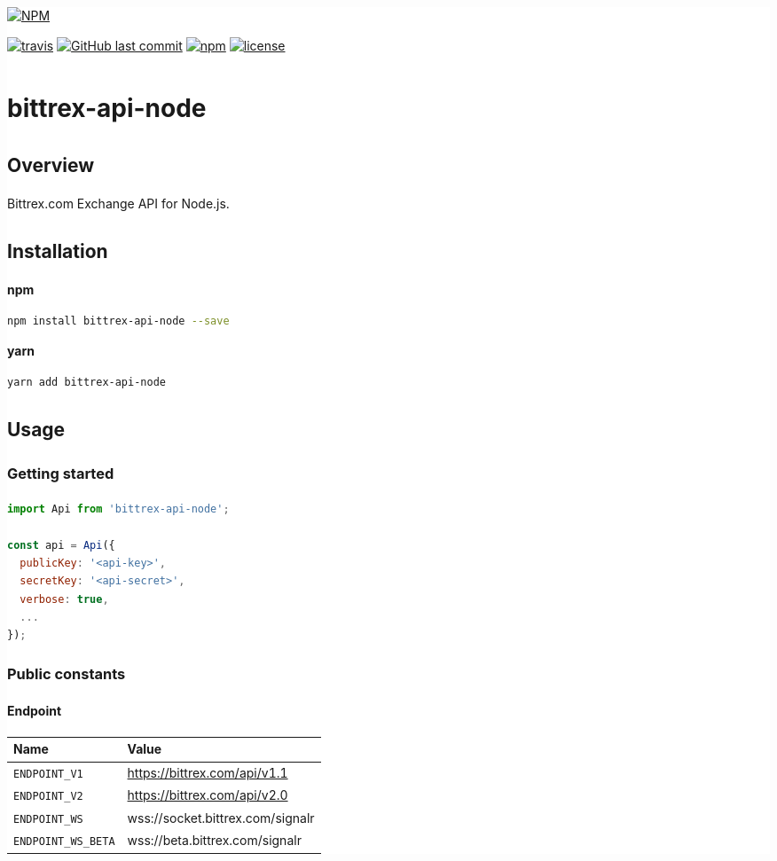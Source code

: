 [![NPM](https://nodei.co/npm/bittrex-api-node.png?downloads=true&downloadRank=true&stars=true)](https://nodei.co/npm/bittrex-api-node/)

[![travis](https://img.shields.io/travis/VadimMalykhin/bittrex-api-node.svg?style=flat-square)](https://travis-ci.org/VadimMalykhin/bittrex-api-node)
[![GitHub last commit](https://img.shields.io/github/last-commit/vadimmalykhin/bittrex-api-node.svg?style=flat-square)](https://github.com/VadimMalykhin/bittrex-api-node/commits/master)
[![npm](https://img.shields.io/npm/dt/bittrex-api-node.svg?style=flat-square)](https://www.npmjs.com/package/bittrex-api-node)
[![license](https://img.shields.io/github/license/vadimmalykhin/bittrex-api-node.svg?style=flat-square)](LICENSE.md)

# bittrex-api-node
## Overview
Bittrex.com Exchange API for Node.js.

## Installation

**npm**
```bash
npm install bittrex-api-node --save
```

**yarn**
```bash
yarn add bittrex-api-node
```

## Usage

### Getting started
```javascript
import Api from 'bittrex-api-node';

const api = Api({
  publicKey: '<api-key>',
  secretKey: '<api-secret>',
  verbose: true,
  ...
});
```

### Public constants

#### Endpoint
| Name | Value |
| :--- | :--- |
| `ENDPOINT_V1` | https://bittrex.com/api/v1.1 |
| `ENDPOINT_V2` | https://bittrex.com/api/v2.0 |
| `ENDPOINT_WS` | wss://socket.bittrex.com/signalr |
| `ENDPOINT_WS_BETA` | wss://beta.bittrex.com/signalr |
